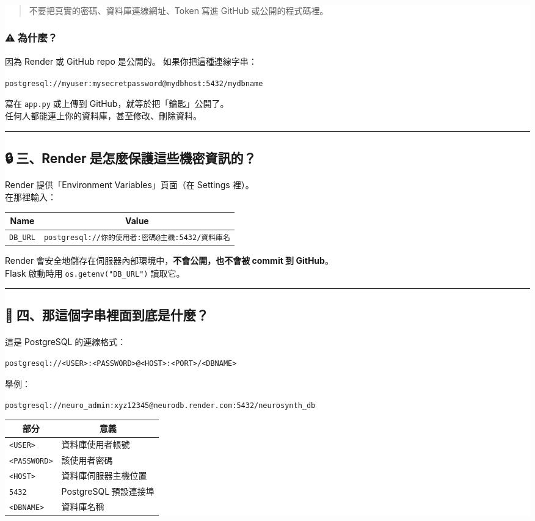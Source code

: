 > 不要把真實的密碼、資料庫連線網址、Token 寫進 GitHub 或公開的程式碼裡。

### ⚠️ 為什麼？
因為 Render 或 GitHub repo 是公開的。
如果你把這種連線字串：
```
postgresql://myuser:mysecretpassword@mydbhost:5432/mydbname
```
寫在 `app.py` 或上傳到 GitHub，就等於把「鑰匙」公開了。  
任何人都能連上你的資料庫，甚至修改、刪除資料。

---

## 🔒 三、Render 是怎麼保護這些機密資訊的？

Render 提供「Environment Variables」頁面（在 Settings 裡）。  
在那裡輸入：

| Name | Value |
|------|--------|
| `DB_URL` | `postgresql://你的使用者:密碼@主機:5432/資料庫名` |

Render 會安全地儲存在伺服器內部環境中，**不會公開，也不會被 commit 到 GitHub**。  
Flask 啟動時用 `os.getenv("DB_URL")` 讀取它。

---

## 🧮 四、那這個字串裡面到底是什麼？

這是 PostgreSQL 的連線格式：

```
postgresql://<USER>:<PASSWORD>@<HOST>:<PORT>/<DBNAME>
```

舉例：
```
postgresql://neuro_admin:xyz12345@neurodb.render.com:5432/neurosynth_db
```

| 部分 | 意義 |
|------|------|
| `<USER>` | 資料庫使用者帳號 |
| `<PASSWORD>` | 該使用者密碼 |
| `<HOST>` | 資料庫伺服器主機位置 |
| `5432` | PostgreSQL 預設連接埠 |
| `<DBNAME>` | 資料庫名稱 |

